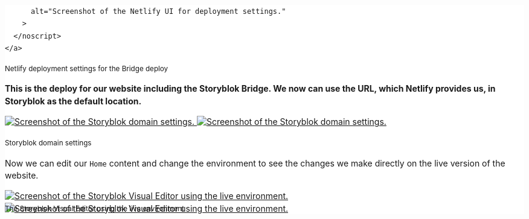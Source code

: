           alt="Screenshot of the Netlify UI for deployment settings."
        >
      </noscript>
    </a>
  </div>
  <p class="c-content__caption">
    <small>Netlify deployment settings for the Bridge deploy</small>
  </p>
</div>

**This is the deploy for our website including the Storyblok Bridge. We now can use the URL, which Netlify provides us, in Storyblok as the default location.**

<div class="c-content__figure">
  <div class="c-content__broad">
    <a href="/images/c_scale,f_auto,q_auto/v1532158513/blog/2018-07-22/storyblok-domain.png">
      <img
        data-src="/images/c_scale,f_auto,q_auto,w_740/v1532158513/blog/2018-07-22/storyblok-domain.png"
        data-srcset="/images/c_scale,f_auto,q_auto,w_1480/v1532158513/blog/2018-07-22/storyblok-domain.png 2x"
        alt="Screenshot of the Storyblok domain settings."
      >
      <noscript>
        <img
          src="/images/c_scale,f_auto,q_auto,w_740/v1532158513/blog/2018-07-22/storyblok-domain.png"
          alt="Screenshot of the Storyblok domain settings."
        >
      </noscript>
    </a>
  </div>
  <p class="c-content__caption">
    <small>Storyblok domain settings</small>
  </p>
</div>

Now we can edit our `Home` content and change the environment to see the changes we make directly on the live version of the website.

<div class="c-content__figure">
  <div class="c-content__broad">
    <a href="/images/c_scale,f_auto,q_auto/v1532158513/blog/2018-07-22/storyblok-visual-editor-final-image.png">
      <img
        data-src="/images/c_scale,f_auto,q_auto,w_740/v1532158513/blog/2018-07-22/storyblok-visual-editor-final-image.png"
        data-srcset="/images/c_scale,f_auto,q_auto,w_1480/v1532158513/blog/2018-07-22/storyblok-visual-editor-final-image.png 2x"
        alt="Screenshot of the Storyblok Visual Editor using the live environment."
      >
      <noscript>
        <img
          src="/images/c_scale,f_auto,q_auto,w_740/v1532158513/blog/2018-07-22/storyblok-visual-editor-final-image.png"
          alt="Screenshot of the Storyblok Visual Editor using the live environment."
        >
      </noscript>
    </a>
  </div>
  <p class="c-content__caption" style="margin-top:-1.5em;">
    <small>The Storyblok Visual Editor using the live environment</small>
  </p>
</div>
